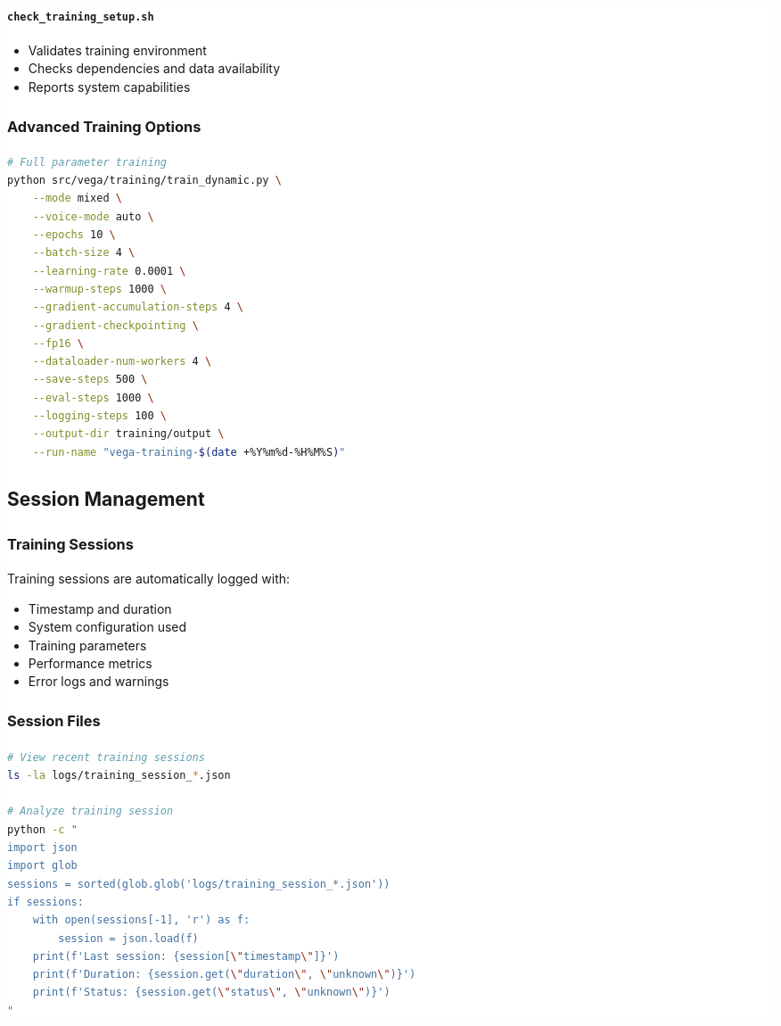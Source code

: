 #### `check_training_setup.sh`

- Validates training environment
- Checks dependencies and data availability
- Reports system capabilities

### Advanced Training Options

```bash
# Full parameter training
python src/vega/training/train_dynamic.py \
    --mode mixed \
    --voice-mode auto \
    --epochs 10 \
    --batch-size 4 \
    --learning-rate 0.0001 \
    --warmup-steps 1000 \
    --gradient-accumulation-steps 4 \
    --gradient-checkpointing \
    --fp16 \
    --dataloader-num-workers 4 \
    --save-steps 500 \
    --eval-steps 1000 \
    --logging-steps 100 \
    --output-dir training/output \
    --run-name "vega-training-$(date +%Y%m%d-%H%M%S)"
```

## Session Management

### Training Sessions

Training sessions are automatically logged with:

- Timestamp and duration
- System configuration used
- Training parameters
- Performance metrics
- Error logs and warnings

### Session Files

```bash
# View recent training sessions
ls -la logs/training_session_*.json

# Analyze training session
python -c "
import json
import glob
sessions = sorted(glob.glob('logs/training_session_*.json'))
if sessions:
    with open(sessions[-1], 'r') as f:
        session = json.load(f)
    print(f'Last session: {session[\"timestamp\"]}')
    print(f'Duration: {session.get(\"duration\", \"unknown\")}')
    print(f'Status: {session.get(\"status\", \"unknown\")}')
"
```
